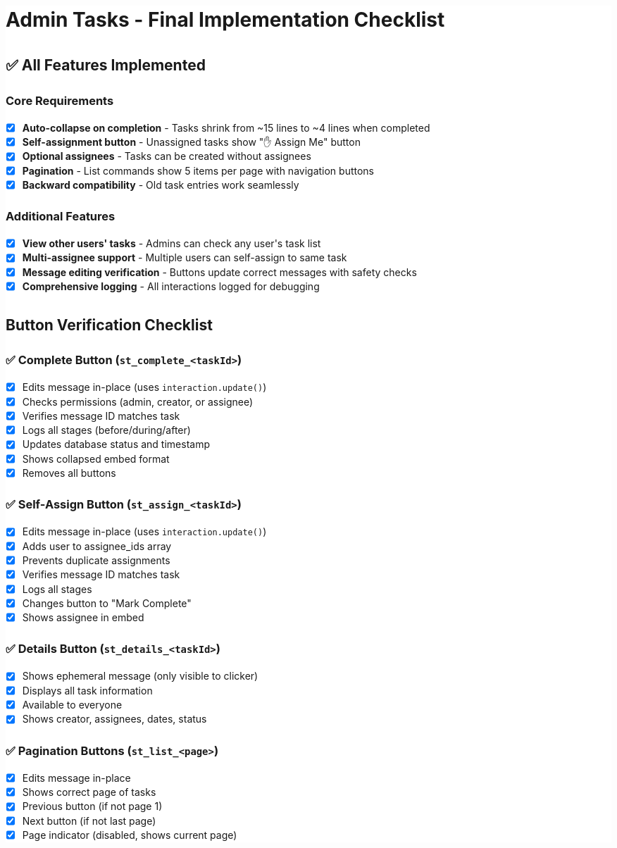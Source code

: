 # Admin Tasks - Final Implementation Checklist

## ✅ All Features Implemented

### Core Requirements
- [x] **Auto-collapse on completion** - Tasks shrink from ~15 lines to ~4 lines when completed
- [x] **Self-assignment button** - Unassigned tasks show "✋ Assign Me" button
- [x] **Optional assignees** - Tasks can be created without assignees
- [x] **Pagination** - List commands show 5 items per page with navigation buttons
- [x] **Backward compatibility** - Old task entries work seamlessly

### Additional Features
- [x] **View other users' tasks** - Admins can check any user's task list
- [x] **Multi-assignee support** - Multiple users can self-assign to same task
- [x] **Message editing verification** - Buttons update correct messages with safety checks
- [x] **Comprehensive logging** - All interactions logged for debugging

## Button Verification Checklist

### ✅ Complete Button (`st_complete_<taskId>`)
- [x] Edits message in-place (uses `interaction.update()`)
- [x] Checks permissions (admin, creator, or assignee)
- [x] Verifies message ID matches task
- [x] Logs all stages (before/during/after)
- [x] Updates database status and timestamp
- [x] Shows collapsed embed format
- [x] Removes all buttons

### ✅ Self-Assign Button (`st_assign_<taskId>`)
- [x] Edits message in-place (uses `interaction.update()`)
- [x] Adds user to assignee_ids array
- [x] Prevents duplicate assignments
- [x] Verifies message ID matches task
- [x] Logs all stages
- [x] Changes button to "Mark Complete"
- [x] Shows assignee in embed

### ✅ Details Button (`st_details_<taskId>`)
- [x] Shows ephemeral message (only visible to clicker)
- [x] Displays all task information
- [x] Available to everyone
- [x] Shows creator, assignees, dates, status

### ✅ Pagination Buttons (`st_list_<page>`)
- [x] Edits message in-place
- [x] Shows correct page of tasks
- [x] Previous button (if not page 1)
- [x] Next button (if not last page)
- [x] Page indicator (disabled, shows current page)
